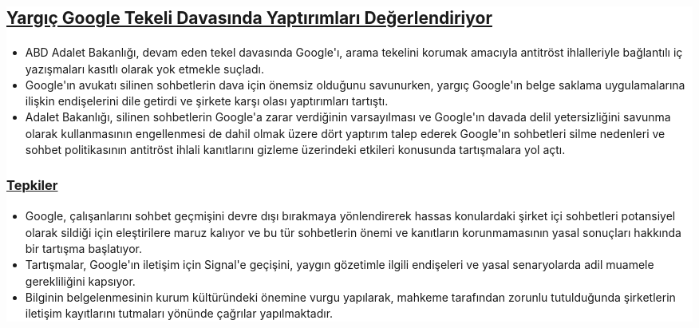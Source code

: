 ## [Yargıç Google Tekeli Davasında Yaptırımları Değerlendiriyor](https://arstechnica.com/tech-policy/2024/05/judge-mulls-sanctions-over-googles-shocking-destruction-of-internal-chats/)

- ABD Adalet Bakanlığı, devam eden tekel davasında Google'ı, arama tekelini korumak amacıyla antitröst ihlalleriyle bağlantılı iç yazışmaları kasıtlı olarak yok etmekle suçladı.
- Google'ın avukatı silinen sohbetlerin dava için önemsiz olduğunu savunurken, yargıç Google'ın belge saklama uygulamalarına ilişkin endişelerini dile getirdi ve şirkete karşı olası yaptırımları tartıştı.
- Adalet Bakanlığı, silinen sohbetlerin Google'a zarar verdiğinin varsayılması ve Google'ın davada delil yetersizliğini savunma olarak kullanmasının engellenmesi de dahil olmak üzere dört yaptırım talep ederek Google'ın sohbetleri silme nedenleri ve sohbet politikasının antitröst ihlali kanıtlarını gizleme üzerindeki etkileri konusunda tartışmalara yol açtı.

### [Tepkiler](https://news.ycombinator.com/item?id=40262190)

- Google, çalışanlarını sohbet geçmişini devre dışı bırakmaya yönlendirerek hassas konulardaki şirket içi sohbetleri potansiyel olarak sildiği için eleştirilere maruz kalıyor ve bu tür sohbetlerin önemi ve kanıtların korunmamasının yasal sonuçları hakkında bir tartışma başlatıyor.
- Tartışmalar, Google'ın iletişim için Signal'e geçişini, yaygın gözetimle ilgili endişeleri ve yasal senaryolarda adil muamele gerekliliğini kapsıyor.
- Bilginin belgelenmesinin kurum kültüründeki önemine vurgu yapılarak, mahkeme tarafından zorunlu tutulduğunda şirketlerin iletişim kayıtlarını tutmaları yönünde çağrılar yapılmaktadır.

<head>
  <meta property="og:title" content="Yeniden Canlanan Dillo Projesi 3.1.0 Sürümünü Yayınladı" />
  <meta property="og:type" content="website" />
  <meta property="og:image" content="https://og.cho.sh/api/og/?title=Yeniden%20Canlanan%20Dillo%20Projesi%203.1.0%20S%C3%BCr%C3%BCm%C3%BCn%C3%BC%20Yay%C4%B1nlad%C4%B1&subheading=5%20May%C4%B1s%202024%20Pazar%3A%20Hacker%20Haber%20%C3%96zeti" />
</head>
